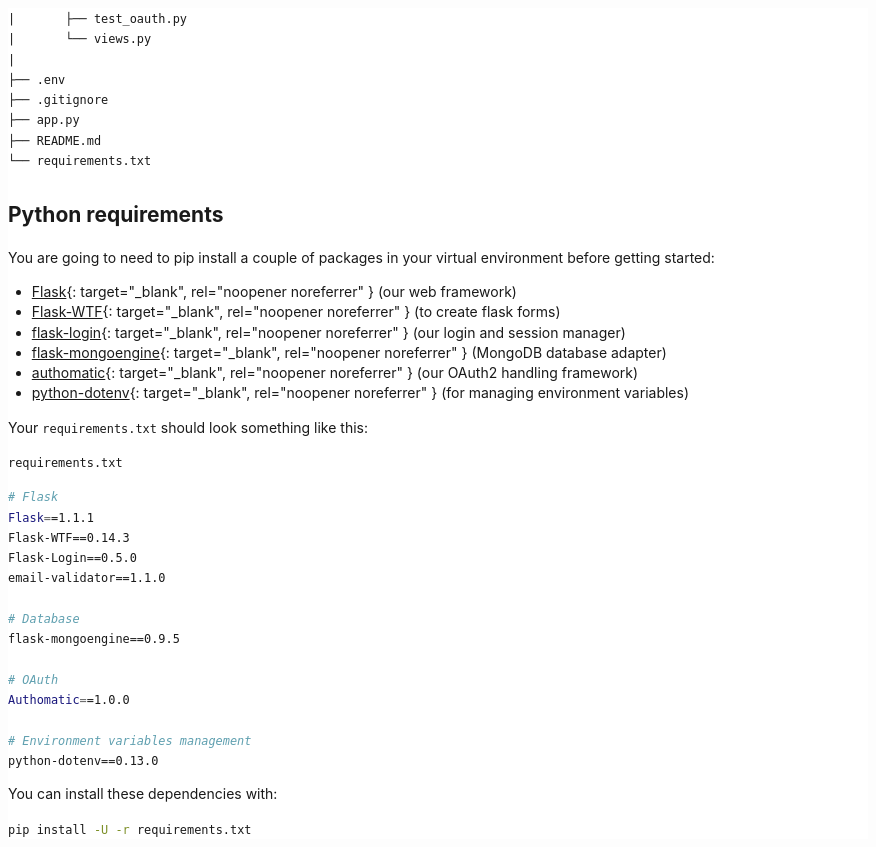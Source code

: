 ```text
|       ├── test_oauth.py
|       └── views.py
|
├── .env
├── .gitignore
├── app.py
├── README.md
└── requirements.txt
```

## Python requirements

You are going to need to pip install a couple of packages in your
virtual environment before getting started:

- [Flask](https://flask.palletsprojects.com/en/1.1.x/){: target="_blank", rel="noopener noreferrer" }  (our web framework)
- [Flask-WTF](https://flask-wtf.readthedocs.io/en/stable/){: target="_blank", rel="noopener noreferrer" } (to create flask forms)
- [flask-login](https://flask-login.readthedocs.io/en/latest/){: target="_blank", rel="noopener noreferrer" } (our login and session manager)
- [flask-mongoengine](http://docs.mongoengine.org/projects/flask-mongoengine/en/latest/){: target="_blank", rel="noopener noreferrer" } (MongoDB database adapter)
- [authomatic](https://authomatic.github.io/authomatic/){: target="_blank", rel="noopener noreferrer" } (our OAuth2 handling framework)
- [python-dotenv](https://pypi.org/project/python-dotenv/){: target="_blank", rel="noopener noreferrer" } (for managing environment variables)

Your `requirements.txt` should look something like this:

`requirements.txt`

```bash
# Flask
Flask==1.1.1
Flask-WTF==0.14.3
Flask-Login==0.5.0
email-validator==1.1.0

# Database
flask-mongoengine==0.9.5

# OAuth
Authomatic==1.0.0

# Environment variables management
python-dotenv==0.13.0
```

You can install these dependencies with:

```bash
pip install -U -r requirements.txt
```
